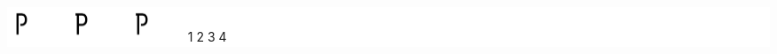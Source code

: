 <td><img src="../images/character-variant-cv15-2.light.png#gh-light-mode-only" width=32/><img src="../images/character-variant-cv15-2.dark.png#gh-dark-mode-only" width=32/></td>
<td><img src="../images/character-variant-cv15-3.light.png#gh-light-mode-only" width=32/><img src="../images/character-variant-cv15-3.dark.png#gh-dark-mode-only" width=32/></td>
<td><img src="../images/character-variant-cv15-4.light.png#gh-light-mode-only" width=32/><img src="../images/character-variant-cv15-4.dark.png#gh-dark-mode-only" width=32/></td>
<td colspan="8"> </td>
</tr>
<tr>
<td>1</td>
<td>2</td>
<td>3</td>
<td>4</td>
<td colspan="8"> </td>
</tr>